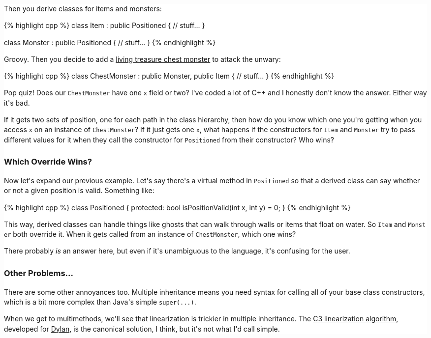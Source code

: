 Then you derive classes for items and monsters:

{% highlight cpp %}
class Item : public Positioned {
  // stuff...
}

class Monster : public Positioned {
  // stuff...
}
{% endhighlight %}

Groovy. Then you decide to add a [living treasure chest monster](http://wiki.ffxiclopedia.org/wiki/Treasure_Chest_%28Monster%29) to attack the unwary:

{% highlight cpp %}
class ChestMonster : public Monster, public Item {
  // stuff...
}
{% endhighlight %}

Pop quiz! Does our `ChestMonster` have one `x` field or two? I've coded a lot of C++ and I honestly don't know the answer. Either way it's bad.

If it gets two sets of position, one for each path in the class hierarchy, then how do you know which one you're getting when you access `x` on an instance of `ChestMonster`? If it just gets one `x`, what happens if the constructors for `Item` and `Monster` try to pass different values for it when they call the constructor for `Positioned` from their constructor? Who wins?

### Which Override Wins?

Now let's expand our previous example. Let's say there's a virtual method in `Positioned` so that a derived class can say whether or not a given position is valid. Something like:

{% highlight cpp %}
class Positioned {
protected:
  bool isPositionValid(int x, int y) = 0;
}
{% endhighlight %}

This way, derived classes can handle things like ghosts that can walk through walls or items that float on water. So `Item` and `Monster` both override it. When it gets called from an instance of `ChestMonster`, which one wins?

There probably *is* an answer here, but even if it's unambiguous to the language, it's confusing for the user.

### Other Problems...

There are some other annoyances too. Multiple inheritance means you need syntax for calling all of your base class constructors, which is a bit more complex than Java's simple `super(...)`.

When we get to multimethods, we'll see that linearization is trickier in multiple inheritance. The [C3 linearization algorithm](http://192.220.96.201/dylan/linearization-oopsla96.html), developed for [Dylan](http://www.opendylan.org/), is the canonical solution, I think, but it's not what I'd call simple.
